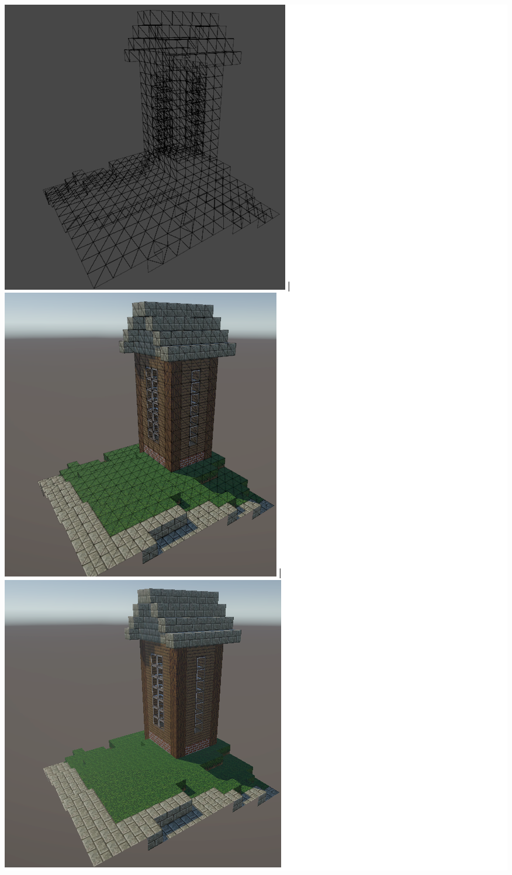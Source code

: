 ![Wireframe](images/wireframe.png)  |  ![Mesh](images/mesh.png) |  ![Final Mesh](images/finalmesh.png)